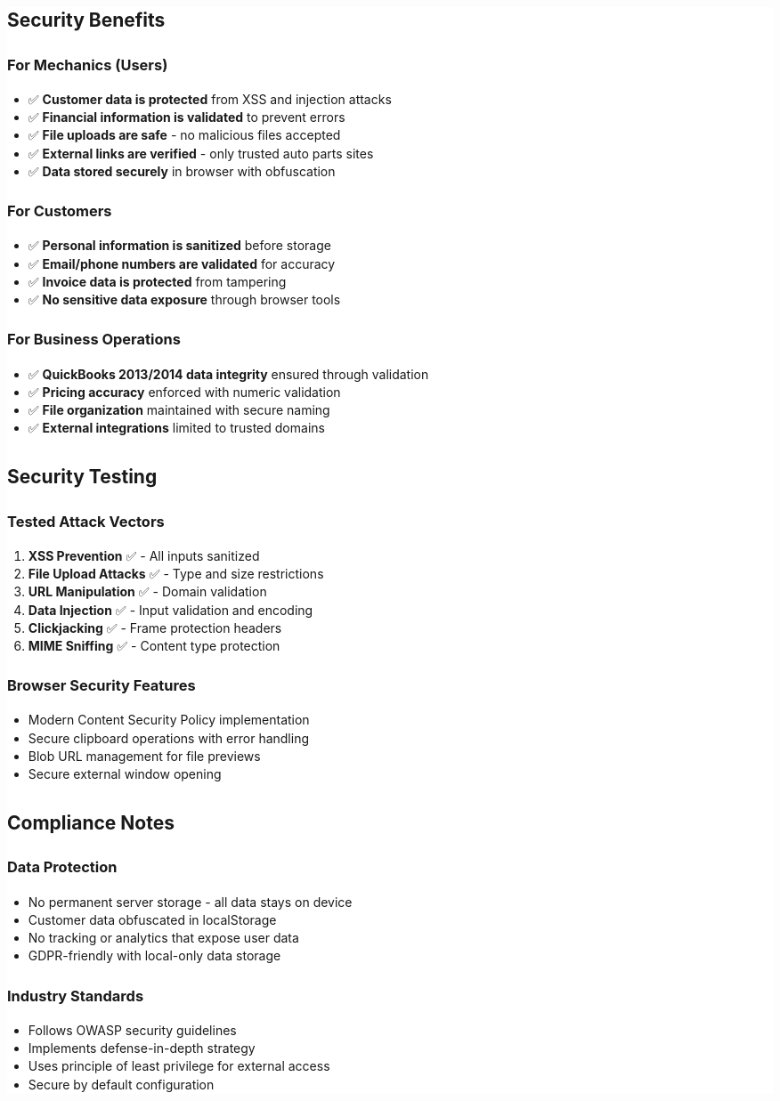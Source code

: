 ## Security Benefits

### For Mechanics (Users)
- ✅ **Customer data is protected** from XSS and injection attacks
- ✅ **Financial information is validated** to prevent errors
- ✅ **File uploads are safe** - no malicious files accepted
- ✅ **External links are verified** - only trusted auto parts sites
- ✅ **Data stored securely** in browser with obfuscation

### For Customers
- ✅ **Personal information is sanitized** before storage
- ✅ **Email/phone numbers are validated** for accuracy
- ✅ **Invoice data is protected** from tampering
- ✅ **No sensitive data exposure** through browser tools

### For Business Operations
- ✅ **QuickBooks 2013/2014 data integrity** ensured through validation
- ✅ **Pricing accuracy** enforced with numeric validation
- ✅ **File organization** maintained with secure naming
- ✅ **External integrations** limited to trusted domains

## Security Testing

### Tested Attack Vectors
1. **XSS Prevention** ✅ - All inputs sanitized
2. **File Upload Attacks** ✅ - Type and size restrictions
3. **URL Manipulation** ✅ - Domain validation
4. **Data Injection** ✅ - Input validation and encoding
5. **Clickjacking** ✅ - Frame protection headers
6. **MIME Sniffing** ✅ - Content type protection

### Browser Security Features
- Modern Content Security Policy implementation
- Secure clipboard operations with error handling
- Blob URL management for file previews
- Secure external window opening

## Compliance Notes

### Data Protection
- No permanent server storage - all data stays on device
- Customer data obfuscated in localStorage
- No tracking or analytics that expose user data
- GDPR-friendly with local-only data storage

### Industry Standards
- Follows OWASP security guidelines
- Implements defense-in-depth strategy
- Uses principle of least privilege for external access
- Secure by default configuration
